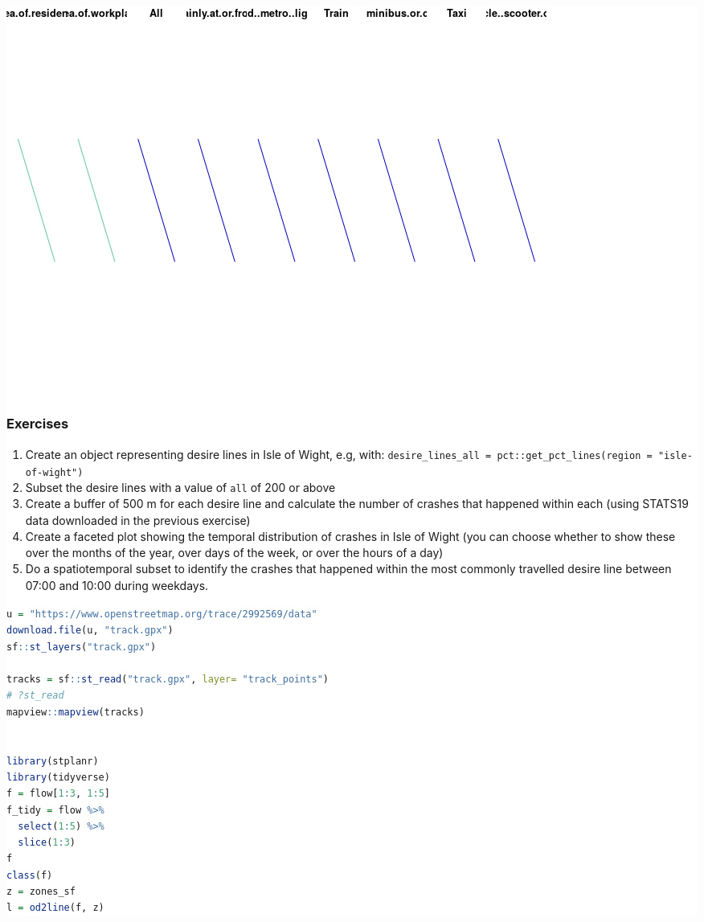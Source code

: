 ![](analysis-4hr_files/figure-gfm/unnamed-chunk-7-1.png)

### Exercises

1.  Create an object representing desire lines in Isle of Wight, e.g,
    with: `desire_lines_all = pct::get_pct_lines(region =
    "isle-of-wight")`
2.  Subset the desire lines with a value of `all` of 200 or above
3.  Create a buffer of 500 m for each desire line and calculate the
    number of crashes that happened within each (using STATS19 data
    downloaded in the previous exercise)
4.  Create a faceted plot showing the temporal distribution of crashes
    in Isle of Wight (you can choose whether to show these over the
    months of the year, over days of the week, or over the hours of a
    day)
5.  Do a spatiotemporal subset to identify the crashes that happened
    within the most commonly travelled desire line between 07:00 and
    10:00 during weekdays.



``` r
u = "https://www.openstreetmap.org/trace/2992569/data"
download.file(u, "track.gpx")
sf::st_layers("track.gpx")

tracks = sf::st_read("track.gpx", layer= "track_points")
# ?st_read
mapview::mapview(tracks)


library(stplanr)
library(tidyverse)
f = flow[1:3, 1:5]
f_tidy = flow %>% 
  select(1:5) %>% 
  slice(1:3)
f
class(f)
z = zones_sf
l = od2line(f, z)
```